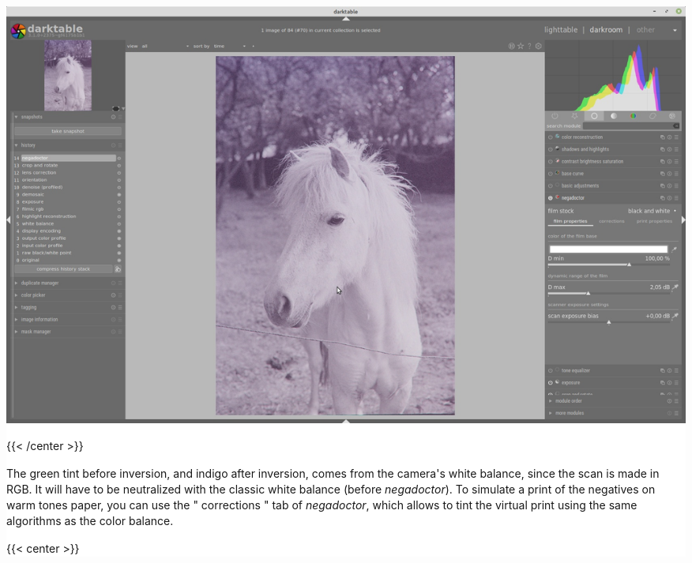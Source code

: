 ![Default Inversion](en/negadoctor-nb-defaut.jpg)

{{< /center >}}

The green tint before inversion, and indigo after inversion, comes from the camera's white balance, since the scan is made in RGB. It will have to be neutralized with the classic white balance (before _negadoctor_). To simulate a print of the negatives on warm tones paper, you can use the " corrections " tab of _negadoctor_, which allows to tint the virtual print using the same algorithms as the color balance.

{{< center >}}
